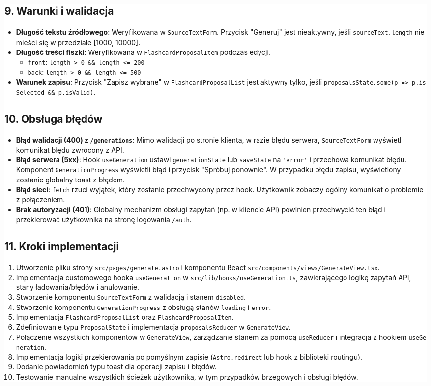 ## 9. Warunki i walidacja

- **Długość tekstu źródłowego**: Weryfikowana w `SourceTextForm`. Przycisk "Generuj" jest nieaktywny, jeśli `sourceText.length` nie mieści się w przedziale [1000, 10000].
- **Długość treści fiszki**: Weryfikowana w `FlashcardProposalItem` podczas edycji.
  - `front`: `length > 0 && length <= 200`
  - `back`: `length > 0 && length <= 500`
- **Warunek zapisu**: Przycisk "Zapisz wybrane" w `FlashcardProposalList` jest aktywny tylko, jeśli `proposalsState.some(p => p.isSelected && p.isValid)`.

## 10. Obsługa błędów

- **Błąd walidacji (400) z `/generations`**: Mimo walidacji po stronie klienta, w razie błędu serwera, `SourceTextForm` wyświetli komunikat błędu zwrócony z API.
- **Błąd serwera (5xx)**: Hook `useGeneration` ustawi `generationState` lub `saveState` na `'error'` i przechowa komunikat błędu. Komponent `GenerationProgress` wyświetli błąd i przycisk "Spróbuj ponownie". W przypadku błędu zapisu, wyświetlony zostanie globalny toast z błędem.
- **Błąd sieci**: `fetch` rzuci wyjątek, który zostanie przechwycony przez hook. Użytkownik zobaczy ogólny komunikat o problemie z połączeniem.
- **Brak autoryzacji (401)**: Globalny mechanizm obsługi zapytań (np. w kliencie API) powinien przechwycić ten błąd i przekierować użytkownika na stronę logowania `/auth`.

## 11. Kroki implementacji

1.  Utworzenie pliku strony `src/pages/generate.astro` i komponentu React `src/components/views/GenerateView.tsx`.
2.  Implementacja customowego hooka `useGeneration` w `src/lib/hooks/useGeneration.ts`, zawierającego logikę zapytań API, stany ładowania/błędów i anulowanie.
3.  Stworzenie komponentu `SourceTextForm` z walidacją i stanem `disabled`.
4.  Stworzenie komponentu `GenerationProgress` z obsługą stanów `loading` i `error`.
5.  Implementacja `FlashcardProposalList` oraz `FlashcardProposalItem`.
6.  Zdefiniowanie typu `ProposalState` i implementacja `proposalsReducer` w `GenerateView`.
7.  Połączenie wszystkich komponentów w `GenerateView`, zarządzanie stanem za pomocą `useReducer` i integracja z hookiem `useGeneration`.
8.  Implementacja logiki przekierowania po pomyślnym zapisie (`Astro.redirect` lub hook z biblioteki routingu).
9.  Dodanie powiadomień typu toast dla operacji zapisu i błędów.
10. Testowanie manualne wszystkich ścieżek użytkownika, w tym przypadków brzegowych i obsługi błędów.
